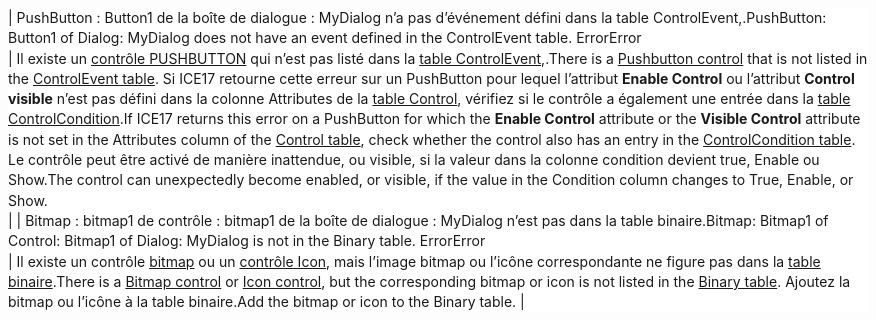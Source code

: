 | <span data-ttu-id="e6439-110">PushButton : Button1 de la boîte de dialogue : MyDialog n’a pas d’événement défini dans la table ControlEvent,.</span><span class="sxs-lookup"><span data-stu-id="e6439-110">PushButton: Button1 of Dialog: MyDialog does not have an event defined in the ControlEvent table.</span></span> <span data-ttu-id="e6439-111">Error</span><span class="sxs-lookup"><span data-stu-id="e6439-111">Error</span></span> <br/>                                                                                                                | <span data-ttu-id="e6439-112">Il existe un [contrôle PUSHBUTTON](pushbutton-control.md) qui n’est pas listé dans la [table ControlEvent,](controlevent-table.md).</span><span class="sxs-lookup"><span data-stu-id="e6439-112">There is a [Pushbutton control](pushbutton-control.md) that is not listed in the [ControlEvent table](controlevent-table.md).</span></span> <span data-ttu-id="e6439-113">Si ICE17 retourne cette erreur sur un PushButton pour lequel l’attribut **Enable Control** ou l’attribut **Control visible** n’est pas défini dans la colonne Attributes de la [table Control](control-table.md), vérifiez si le contrôle a également une entrée dans la [table ControlCondition](controlcondition-table.md).</span><span class="sxs-lookup"><span data-stu-id="e6439-113">If ICE17 returns this error on a PushButton for which the **Enable Control** attribute or the **Visible Control** attribute is not set in the Attributes column of the [Control table](control-table.md), check whether the control also has an entry in the [ControlCondition table](controlcondition-table.md).</span></span> <span data-ttu-id="e6439-114">Le contrôle peut être activé de manière inattendue, ou visible, si la valeur dans la colonne condition devient true, Enable ou Show.</span><span class="sxs-lookup"><span data-stu-id="e6439-114">The control can unexpectedly become enabled, or visible, if the value in the Condition column changes to True, Enable, or Show.</span></span><br/>                                                                                                                                                                                                                                                                                                                                                    |
| <span data-ttu-id="e6439-115">Bitmap : bitmap1 de contrôle : bitmap1 de la boîte de dialogue : MyDialog n’est pas dans la table binaire.</span><span class="sxs-lookup"><span data-stu-id="e6439-115">Bitmap: Bitmap1 of Control: Bitmap1 of Dialog: MyDialog is not in the Binary table.</span></span> <span data-ttu-id="e6439-116">Error</span><span class="sxs-lookup"><span data-stu-id="e6439-116">Error</span></span> <br/>                                                                                                                              | <span data-ttu-id="e6439-117">Il existe un contrôle [bitmap](bitmap-control.md) ou un [contrôle Icon](icon-control.md), mais l’image bitmap ou l’icône correspondante ne figure pas dans la [table binaire](binary-table.md).</span><span class="sxs-lookup"><span data-stu-id="e6439-117">There is a [Bitmap control](bitmap-control.md) or [Icon control](icon-control.md), but the corresponding bitmap or icon is not listed in the [Binary table](binary-table.md).</span></span> <span data-ttu-id="e6439-118">Ajoutez la bitmap ou l’icône à la table binaire.</span><span class="sxs-lookup"><span data-stu-id="e6439-118">Add the bitmap or icon to the Binary table.</span></span>                                                                                                                                                                                                                                                                                                                                                                                                                                                                                                                                                                                                                                                                                                                      |